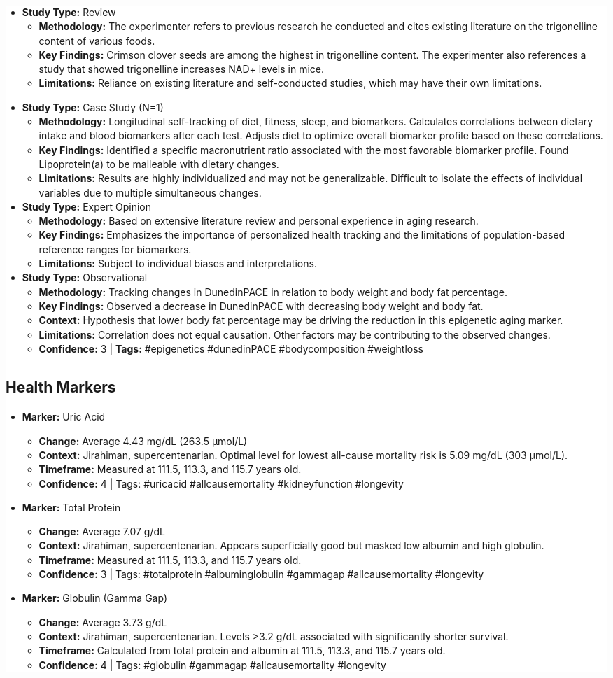 -   **Study Type:** Review
    -   **Methodology:** The experimenter refers to previous research he conducted and cites existing literature on the trigonelline content of various foods.
    -   **Key Findings:** Crimson clover seeds are among the highest in trigonelline content. The experimenter also references a study that showed trigonelline increases NAD+ levels in mice.
    -   **Limitations:** Reliance on existing literature and self-conducted studies, which may have their own limitations.
*   **Study Type:** Case Study (N=1)
    *   **Methodology:** Longitudinal self-tracking of diet, fitness, sleep, and biomarkers. Calculates correlations between dietary intake and blood biomarkers after each test. Adjusts diet to optimize overall biomarker profile based on these correlations.
    *   **Key Findings:** Identified a specific macronutrient ratio associated with the most favorable biomarker profile. Found Lipoprotein(a) to be malleable with dietary changes.
    *   **Limitations:** Results are highly individualized and may not be generalizable. Difficult to isolate the effects of individual variables due to multiple simultaneous changes.
*   **Study Type:** Expert Opinion
    *   **Methodology:** Based on extensive literature review and personal experience in aging research.
    *   **Key Findings:** Emphasizes the importance of personalized health tracking and the limitations of population-based reference ranges for biomarkers.
    *   **Limitations:** Subject to individual biases and interpretations.
*   **Study Type:** Observational
    *   **Methodology:** Tracking changes in DunedinPACE in relation to body weight and body fat percentage.
    *   **Key Findings:** Observed a decrease in DunedinPACE with decreasing body weight and body fat.
    *   **Context:** Hypothesis that lower body fat percentage may be driving the reduction in this epigenetic aging marker.
    *   **Limitations:** Correlation does not equal causation. Other factors may be contributing to the observed changes.
    *   **Confidence:** 3 | **Tags:** #epigenetics #dunedinPACE #bodycomposition #weightloss

## Health Markers

*   **Marker:** Uric Acid
    *   **Change:** Average 4.43 mg/dL (263.5 µmol/L)
    *   **Context:** Jirahiman, supercentenarian. Optimal level for lowest all-cause mortality risk is 5.09 mg/dL (303 µmol/L).
    *   **Timeframe:** Measured at 111.5, 113.3, and 115.7 years old.
    *   **Confidence:** 4 | Tags: #uricacid #allcausemortality #kidneyfunction #longevity

*   **Marker:** Total Protein
    *   **Change:** Average 7.07 g/dL
    *   **Context:** Jirahiman, supercentenarian. Appears superficially good but masked low albumin and high globulin.
    *   **Timeframe:** Measured at 111.5, 113.3, and 115.7 years old.
    *   **Confidence:** 3 | Tags: #totalprotein #albuminglobulin #gammagap #allcausemortality #longevity

*   **Marker:** Globulin (Gamma Gap)
    *   **Change:** Average 3.73 g/dL
    *   **Context:** Jirahiman, supercentenarian. Levels >3.2 g/dL associated with significantly shorter survival.
    *   **Timeframe:** Calculated from total protein and albumin at 111.5, 113.3, and 115.7 years old.
    *   **Confidence:** 4 | Tags: #globulin #gammagap #allcausemortality #longevity
